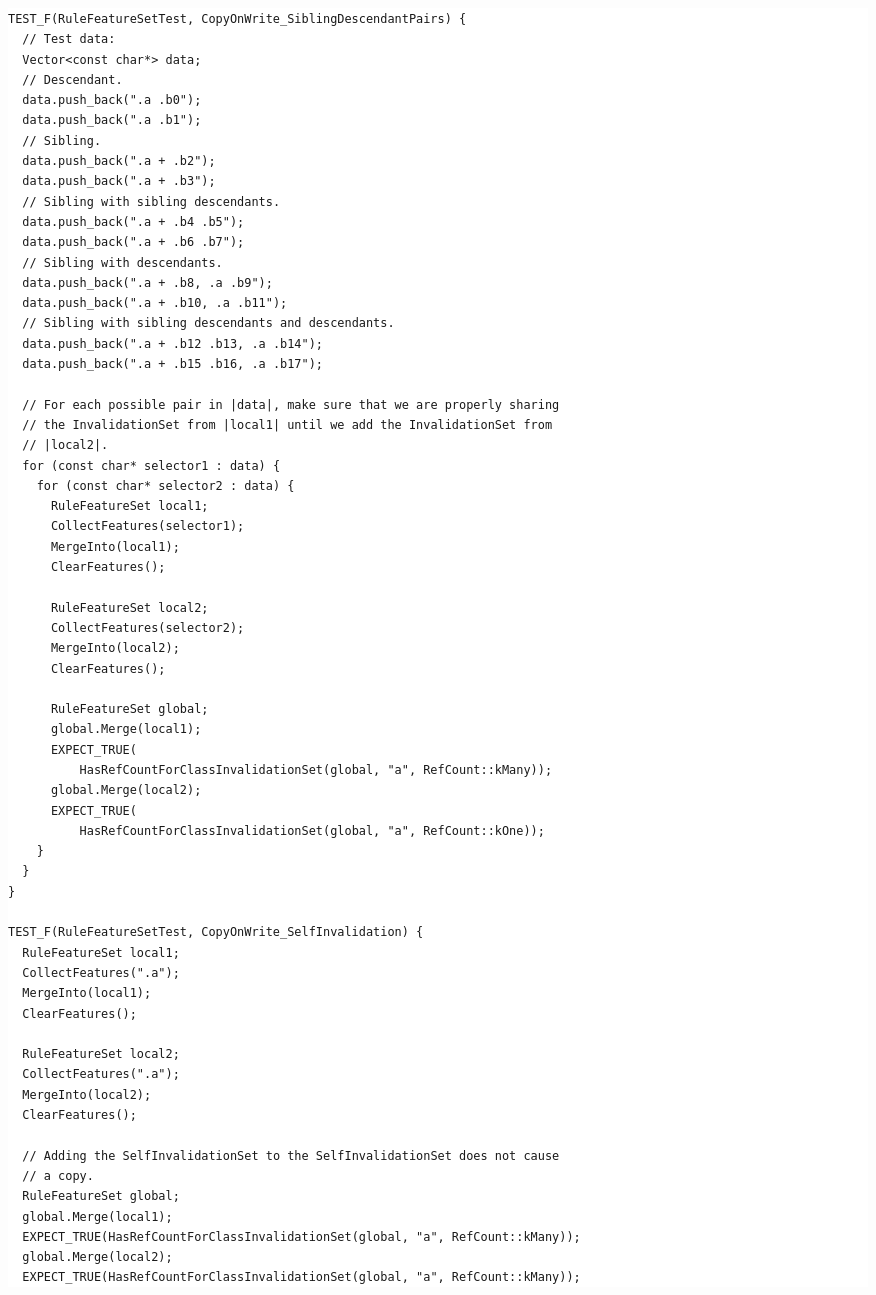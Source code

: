 ```
TEST_F(RuleFeatureSetTest, CopyOnWrite_SiblingDescendantPairs) {
  // Test data:
  Vector<const char*> data;
  // Descendant.
  data.push_back(".a .b0");
  data.push_back(".a .b1");
  // Sibling.
  data.push_back(".a + .b2");
  data.push_back(".a + .b3");
  // Sibling with sibling descendants.
  data.push_back(".a + .b4 .b5");
  data.push_back(".a + .b6 .b7");
  // Sibling with descendants.
  data.push_back(".a + .b8, .a .b9");
  data.push_back(".a + .b10, .a .b11");
  // Sibling with sibling descendants and descendants.
  data.push_back(".a + .b12 .b13, .a .b14");
  data.push_back(".a + .b15 .b16, .a .b17");

  // For each possible pair in |data|, make sure that we are properly sharing
  // the InvalidationSet from |local1| until we add the InvalidationSet from
  // |local2|.
  for (const char* selector1 : data) {
    for (const char* selector2 : data) {
      RuleFeatureSet local1;
      CollectFeatures(selector1);
      MergeInto(local1);
      ClearFeatures();

      RuleFeatureSet local2;
      CollectFeatures(selector2);
      MergeInto(local2);
      ClearFeatures();

      RuleFeatureSet global;
      global.Merge(local1);
      EXPECT_TRUE(
          HasRefCountForClassInvalidationSet(global, "a", RefCount::kMany));
      global.Merge(local2);
      EXPECT_TRUE(
          HasRefCountForClassInvalidationSet(global, "a", RefCount::kOne));
    }
  }
}

TEST_F(RuleFeatureSetTest, CopyOnWrite_SelfInvalidation) {
  RuleFeatureSet local1;
  CollectFeatures(".a");
  MergeInto(local1);
  ClearFeatures();

  RuleFeatureSet local2;
  CollectFeatures(".a");
  MergeInto(local2);
  ClearFeatures();

  // Adding the SelfInvalidationSet to the SelfInvalidationSet does not cause
  // a copy.
  RuleFeatureSet global;
  global.Merge(local1);
  EXPECT_TRUE(HasRefCountForClassInvalidationSet(global, "a", RefCount::kMany));
  global.Merge(local2);
  EXPECT_TRUE(HasRefCountForClassInvalidationSet(global, "a", RefCount::kMany));
```